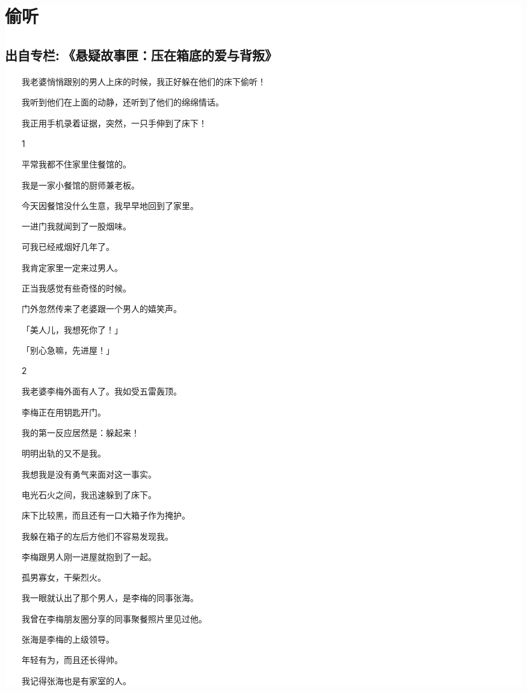 # 偷听  
## 出自专栏: 《悬疑故事匣：压在箱底的爱与背叛》  
&emsp;&emsp;我老婆悄悄跟别的男人上床的时候，我正好躲在他们的床下偷听！  
  
&emsp;&emsp;我听到他们在上面的动静，还听到了他们的绵绵情话。  
  
&emsp;&emsp;我正用手机录着证据，突然，一只手伸到了床下！  
  
&emsp;&emsp;1  
  
&emsp;&emsp;平常我都不住家里住餐馆的。  
  
&emsp;&emsp;我是一家小餐馆的厨师兼老板。  
  
&emsp;&emsp;今天因餐馆没什么生意，我早早地回到了家里。  
  
&emsp;&emsp;一进门我就闻到了一股烟味。  
  
&emsp;&emsp;可我已经戒烟好几年了。  
  
&emsp;&emsp;我肯定家里一定来过男人。  
  
&emsp;&emsp;正当我感觉有些奇怪的时候。  
  
&emsp;&emsp;门外忽然传来了老婆跟一个男人的嬉笑声。  
  
&emsp;&emsp;「美人儿，我想死你了！」  
  
&emsp;&emsp;「别心急嘛，先进屋！」  
  
&emsp;&emsp;2  
  
&emsp;&emsp;我老婆李梅外面有人了。我如受五雷轰顶。  
  
&emsp;&emsp;李梅正在用钥匙开门。  
  
&emsp;&emsp;我的第一反应居然是：躲起来！  
  
&emsp;&emsp;明明出轨的又不是我。  
  
&emsp;&emsp;我想我是没有勇气来面对这一事实。  
  
&emsp;&emsp;电光石火之间，我迅速躲到了床下。  
  
&emsp;&emsp;床下比较黑，而且还有一口大箱子作为掩护。  
  
&emsp;&emsp;我躲在箱子的左后方他们不容易发现我。  
  
&emsp;&emsp;李梅跟男人刚一进屋就抱到了一起。  
  
&emsp;&emsp;孤男寡女，干柴烈火。  
  
&emsp;&emsp;我一眼就认出了那个男人，是李梅的同事张海。  
  
&emsp;&emsp;我曾在李梅朋友圈分享的同事聚餐照片里见过他。  
  
&emsp;&emsp;张海是李梅的上级领导。  
  
&emsp;&emsp;年轻有为，而且还长得帅。  
  
&emsp;&emsp;我记得张海也是有家室的人。  
  
